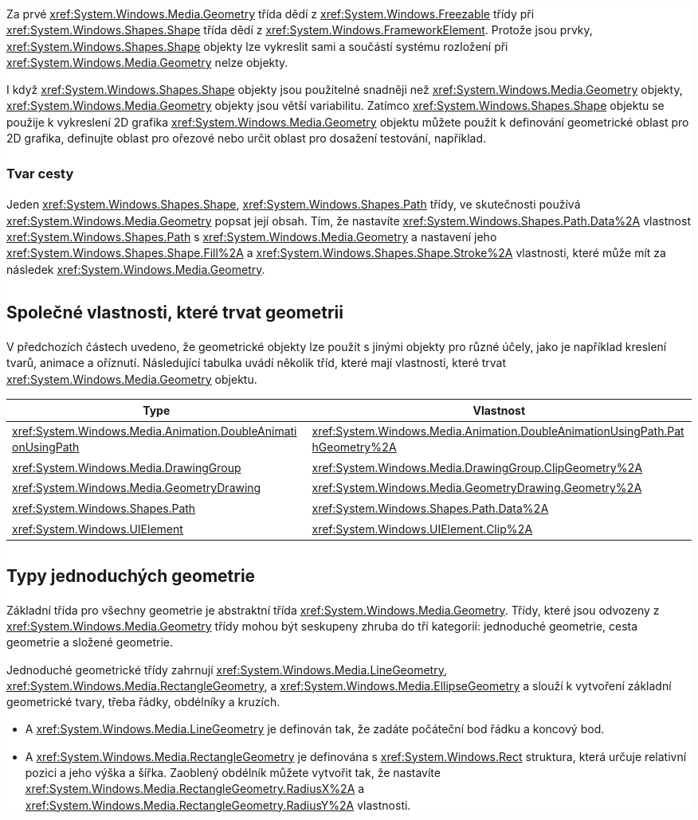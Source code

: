  Za prvé <xref:System.Windows.Media.Geometry> třída dědí z <xref:System.Windows.Freezable> třídy při <xref:System.Windows.Shapes.Shape> třída dědí z <xref:System.Windows.FrameworkElement>. Protože jsou prvky, <xref:System.Windows.Shapes.Shape> objekty lze vykreslit sami a součástí systému rozložení při <xref:System.Windows.Media.Geometry> nelze objekty.  
  
 I když <xref:System.Windows.Shapes.Shape> objekty jsou použitelné snadněji než <xref:System.Windows.Media.Geometry> objekty, <xref:System.Windows.Media.Geometry> objekty jsou větší variabilitu. Zatímco <xref:System.Windows.Shapes.Shape> objektu se použije k vykreslení 2D grafika <xref:System.Windows.Media.Geometry> objektu můžete použít k definování geometrické oblast pro 2D grafika, definujte oblast pro ořezové nebo určit oblast pro dosažení testování, například.  
  
### <a name="the-path-shape"></a>Tvar cesty  
 Jeden <xref:System.Windows.Shapes.Shape>, <xref:System.Windows.Shapes.Path> třídy, ve skutečnosti používá <xref:System.Windows.Media.Geometry> popsat její obsah. Tím, že nastavíte <xref:System.Windows.Shapes.Path.Data%2A> vlastnost <xref:System.Windows.Shapes.Path> s <xref:System.Windows.Media.Geometry> a nastavení jeho <xref:System.Windows.Shapes.Shape.Fill%2A> a <xref:System.Windows.Shapes.Shape.Stroke%2A> vlastnosti, které může mít za následek <xref:System.Windows.Media.Geometry>.  
  
<a name="commonproperties"></a>   
## <a name="common-properties-that-take-a-geometry"></a>Společné vlastnosti, které trvat geometrii  
 V předchozích částech uvedeno, že geometrické objekty lze použít s jinými objekty pro různé účely, jako je například kreslení tvarů, animace a oříznutí. Následující tabulka uvádí několik tříd, které mají vlastnosti, které trvat <xref:System.Windows.Media.Geometry> objektu.  
  
|Type|Vlastnost|  
|----------|--------------|  
|<xref:System.Windows.Media.Animation.DoubleAnimationUsingPath>|<xref:System.Windows.Media.Animation.DoubleAnimationUsingPath.PathGeometry%2A>|  
|<xref:System.Windows.Media.DrawingGroup>|<xref:System.Windows.Media.DrawingGroup.ClipGeometry%2A>|  
|<xref:System.Windows.Media.GeometryDrawing>|<xref:System.Windows.Media.GeometryDrawing.Geometry%2A>|  
|<xref:System.Windows.Shapes.Path>|<xref:System.Windows.Shapes.Path.Data%2A>|  
|<xref:System.Windows.UIElement>|<xref:System.Windows.UIElement.Clip%2A>|  
  
<a name="wcpsdk_graphics_geometry_geometrytypes"></a>   
## <a name="simple-geometry-types"></a>Typy jednoduchých geometrie  
 Základní třída pro všechny geometrie je abstraktní třída <xref:System.Windows.Media.Geometry>.  Třídy, které jsou odvozeny z <xref:System.Windows.Media.Geometry> třídy mohou být seskupeny zhruba do tří kategorií: jednoduché geometrie, cesta geometrie a složené geometrie.  
  
 Jednoduché geometrické třídy zahrnují <xref:System.Windows.Media.LineGeometry>, <xref:System.Windows.Media.RectangleGeometry>, a <xref:System.Windows.Media.EllipseGeometry> a slouží k vytvoření základní geometrické tvary, třeba řádky, obdélníky a kruzích.  
  
- A <xref:System.Windows.Media.LineGeometry> je definován tak, že zadáte počáteční bod řádku a koncový bod.  
  
- A <xref:System.Windows.Media.RectangleGeometry> je definována s <xref:System.Windows.Rect> struktura, která určuje relativní pozici a jeho výška a šířka. Zaoblený obdélník můžete vytvořit tak, že nastavíte <xref:System.Windows.Media.RectangleGeometry.RadiusX%2A> a <xref:System.Windows.Media.RectangleGeometry.RadiusY%2A> vlastnosti.  
  